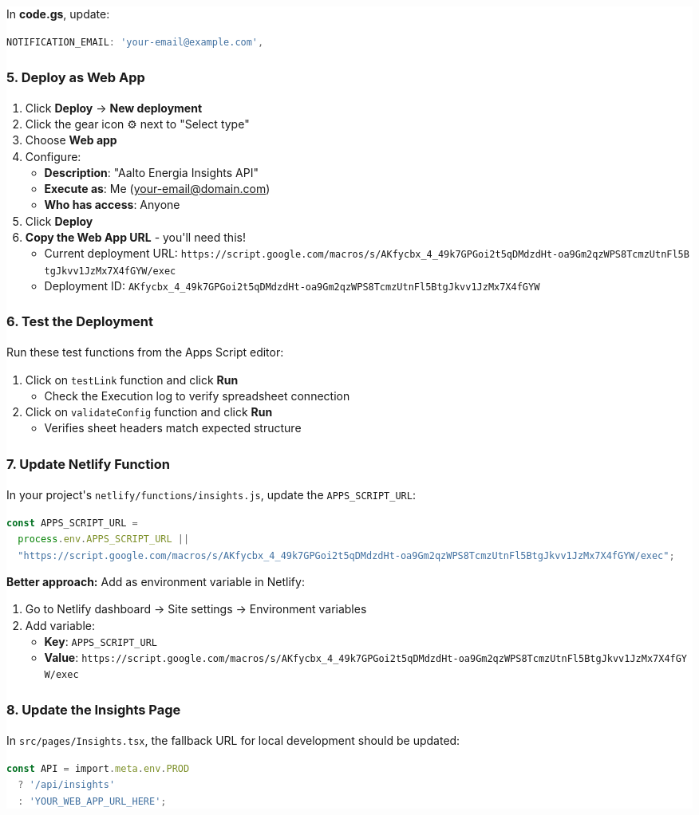 In **code.gs**, update:

```javascript
NOTIFICATION_EMAIL: 'your-email@example.com',
```

### 5. Deploy as Web App

1. Click **Deploy** → **New deployment**
2. Click the gear icon ⚙️ next to "Select type"
3. Choose **Web app**
4. Configure:
   - **Description**: "Aalto Energia Insights API"
   - **Execute as**: Me (your-email@domain.com)
   - **Who has access**: Anyone
5. Click **Deploy**
6. **Copy the Web App URL** - you'll need this!
   - Current deployment URL: `https://script.google.com/macros/s/AKfycbx_4_49k7GPGoi2t5qDMdzdHt-oa9Gm2qzWPS8TcmzUtnFl5BtgJkvv1JzMx7X4fGYW/exec`
   - Deployment ID: `AKfycbx_4_49k7GPGoi2t5qDMdzdHt-oa9Gm2qzWPS8TcmzUtnFl5BtgJkvv1JzMx7X4fGYW`

### 6. Test the Deployment

Run these test functions from the Apps Script editor:

1. Click on `testLink` function and click **Run**
   - Check the Execution log to verify spreadsheet connection
2. Click on `validateConfig` function and click **Run**
   - Verifies sheet headers match expected structure

### 7. Update Netlify Function

In your project's `netlify/functions/insights.js`, update the `APPS_SCRIPT_URL`:

```javascript
const APPS_SCRIPT_URL =
  process.env.APPS_SCRIPT_URL ||
  "https://script.google.com/macros/s/AKfycbx_4_49k7GPGoi2t5qDMdzdHt-oa9Gm2qzWPS8TcmzUtnFl5BtgJkvv1JzMx7X4fGYW/exec";
```

**Better approach:** Add as environment variable in Netlify:

1. Go to Netlify dashboard → Site settings → Environment variables
2. Add variable:
   - **Key**: `APPS_SCRIPT_URL`
   - **Value**: `https://script.google.com/macros/s/AKfycbx_4_49k7GPGoi2t5qDMdzdHt-oa9Gm2qzWPS8TcmzUtnFl5BtgJkvv1JzMx7X4fGYW/exec`

### 8. Update the Insights Page

In `src/pages/Insights.tsx`, the fallback URL for local development should be updated:

```typescript
const API = import.meta.env.PROD
  ? '/api/insights'
  : 'YOUR_WEB_APP_URL_HERE';
```
